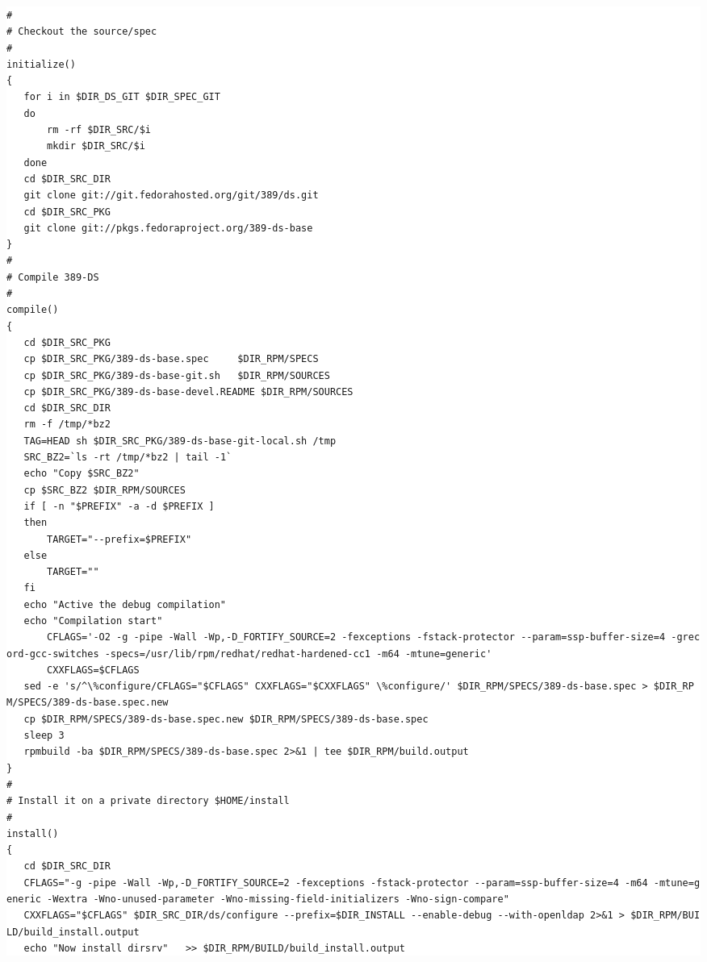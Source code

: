     #
    # Checkout the source/spec
    #
    initialize()
    {
       for i in $DIR_DS_GIT $DIR_SPEC_GIT
       do
           rm -rf $DIR_SRC/$i
           mkdir $DIR_SRC/$i
       done
       cd $DIR_SRC_DIR
       git clone git://git.fedorahosted.org/git/389/ds.git
       cd $DIR_SRC_PKG
       git clone git://pkgs.fedoraproject.org/389-ds-base
    }
    #
    # Compile 389-DS
    #
    compile()
    {
       cd $DIR_SRC_PKG
       cp $DIR_SRC_PKG/389-ds-base.spec     $DIR_RPM/SPECS
       cp $DIR_SRC_PKG/389-ds-base-git.sh   $DIR_RPM/SOURCES
       cp $DIR_SRC_PKG/389-ds-base-devel.README $DIR_RPM/SOURCES
       cd $DIR_SRC_DIR
       rm -f /tmp/*bz2
       TAG=HEAD sh $DIR_SRC_PKG/389-ds-base-git-local.sh /tmp
       SRC_BZ2=`ls -rt /tmp/*bz2 | tail -1`
       echo "Copy $SRC_BZ2"
       cp $SRC_BZ2 $DIR_RPM/SOURCES
       if [ -n "$PREFIX" -a -d $PREFIX ]
       then
           TARGET="--prefix=$PREFIX"
       else
           TARGET=""
       fi
       echo "Active the debug compilation"
       echo "Compilation start"
           CFLAGS='-O2 -g -pipe -Wall -Wp,-D_FORTIFY_SOURCE=2 -fexceptions -fstack-protector --param=ssp-buffer-size=4 -grecord-gcc-switches -specs=/usr/lib/rpm/redhat/redhat-hardened-cc1 -m64 -mtune=generic'
           CXXFLAGS=$CFLAGS
       sed -e 's/^\%configure/CFLAGS="$CFLAGS" CXXFLAGS="$CXXFLAGS" \%configure/' $DIR_RPM/SPECS/389-ds-base.spec > $DIR_RPM/SPECS/389-ds-base.spec.new
       cp $DIR_RPM/SPECS/389-ds-base.spec.new $DIR_RPM/SPECS/389-ds-base.spec
       sleep 3
       rpmbuild -ba $DIR_RPM/SPECS/389-ds-base.spec 2>&1 | tee $DIR_RPM/build.output
    }
    #
    # Install it on a private directory $HOME/install
    #
    install()
    {
       cd $DIR_SRC_DIR
       CFLAGS="-g -pipe -Wall -Wp,-D_FORTIFY_SOURCE=2 -fexceptions -fstack-protector --param=ssp-buffer-size=4 -m64 -mtune=generic -Wextra -Wno-unused-parameter -Wno-missing-field-initializers -Wno-sign-compare"
       CXXFLAGS="$CFLAGS" $DIR_SRC_DIR/ds/configure --prefix=$DIR_INSTALL --enable-debug --with-openldap 2>&1 > $DIR_RPM/BUILD/build_install.output
       echo "Now install dirsrv"   >> $DIR_RPM/BUILD/build_install.output